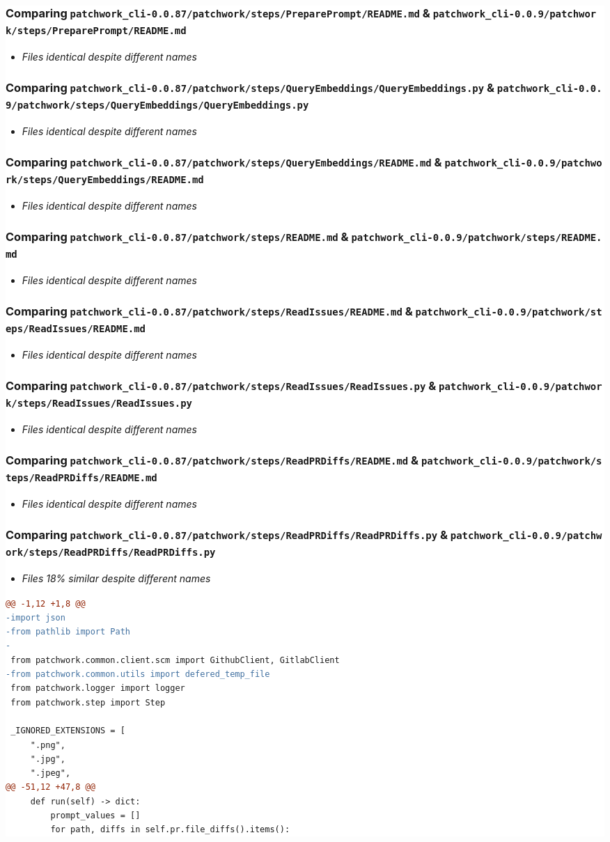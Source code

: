 ### Comparing `patchwork_cli-0.0.87/patchwork/steps/PreparePrompt/README.md` & `patchwork_cli-0.0.9/patchwork/steps/PreparePrompt/README.md`

 * *Files identical despite different names*

### Comparing `patchwork_cli-0.0.87/patchwork/steps/QueryEmbeddings/QueryEmbeddings.py` & `patchwork_cli-0.0.9/patchwork/steps/QueryEmbeddings/QueryEmbeddings.py`

 * *Files identical despite different names*

### Comparing `patchwork_cli-0.0.87/patchwork/steps/QueryEmbeddings/README.md` & `patchwork_cli-0.0.9/patchwork/steps/QueryEmbeddings/README.md`

 * *Files identical despite different names*

### Comparing `patchwork_cli-0.0.87/patchwork/steps/README.md` & `patchwork_cli-0.0.9/patchwork/steps/README.md`

 * *Files identical despite different names*

### Comparing `patchwork_cli-0.0.87/patchwork/steps/ReadIssues/README.md` & `patchwork_cli-0.0.9/patchwork/steps/ReadIssues/README.md`

 * *Files identical despite different names*

### Comparing `patchwork_cli-0.0.87/patchwork/steps/ReadIssues/ReadIssues.py` & `patchwork_cli-0.0.9/patchwork/steps/ReadIssues/ReadIssues.py`

 * *Files identical despite different names*

### Comparing `patchwork_cli-0.0.87/patchwork/steps/ReadPRDiffs/README.md` & `patchwork_cli-0.0.9/patchwork/steps/ReadPRDiffs/README.md`

 * *Files identical despite different names*

### Comparing `patchwork_cli-0.0.87/patchwork/steps/ReadPRDiffs/ReadPRDiffs.py` & `patchwork_cli-0.0.9/patchwork/steps/ReadPRDiffs/ReadPRDiffs.py`

 * *Files 18% similar despite different names*

```diff
@@ -1,12 +1,8 @@
-import json
-from pathlib import Path
-
 from patchwork.common.client.scm import GithubClient, GitlabClient
-from patchwork.common.utils import defered_temp_file
 from patchwork.logger import logger
 from patchwork.step import Step
 
 _IGNORED_EXTENSIONS = [
     ".png",
     ".jpg",
     ".jpeg",
@@ -51,12 +47,8 @@
     def run(self) -> dict:
         prompt_values = []
         for path, diffs in self.pr.file_diffs().items():
```